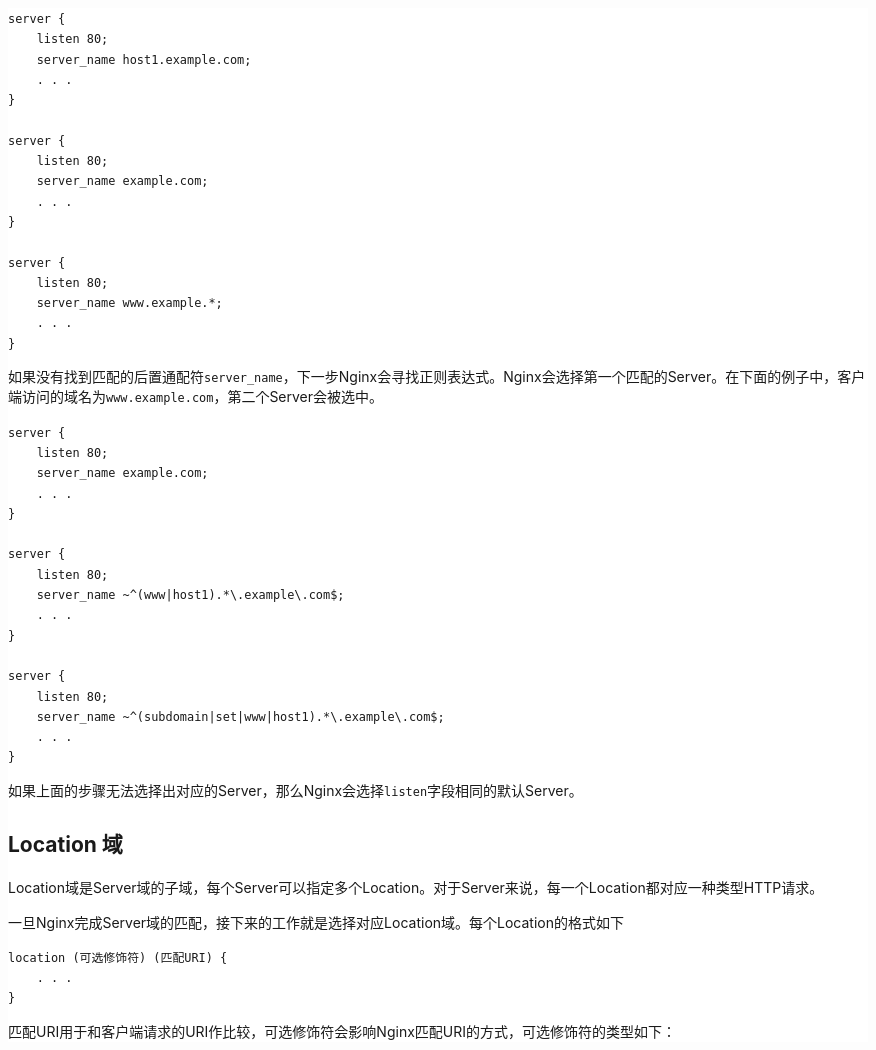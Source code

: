 ```nginx
server {
    listen 80;
    server_name host1.example.com;
    . . .
}

server {
    listen 80;
    server_name example.com;
    . . .
}

server {
    listen 80;
    server_name www.example.*;
    . . .
}

```

如果没有找到匹配的后置通配符`server_name`，下一步Nginx会寻找正则表达式。Nginx会选择第一个匹配的Server。在下面的例子中，客户端访问的域名为`www.example.com`，第二个Server会被选中。

```nginx
server {
    listen 80;
    server_name example.com;
    . . .
}

server {
    listen 80;
    server_name ~^(www|host1).*\.example\.com$;
    . . .
}

server {
    listen 80;
    server_name ~^(subdomain|set|www|host1).*\.example\.com$;
    . . .
}
```

如果上面的步骤无法选择出对应的Server，那么Nginx会选择`listen`字段相同的默认Server。

## Location 域
Location域是Server域的子域，每个Server可以指定多个Location。对于Server来说，每一个Location都对应一种类型HTTP请求。

一旦Nginx完成Server域的匹配，接下来的工作就是选择对应Location域。每个Location的格式如下

```nginx
location (可选修饰符) (匹配URI) {
    . . . 
}
```
匹配URI用于和客户端请求的URI作比较，可选修饰符会影响Nginx匹配URI的方式，可选修饰符的类型如下：
